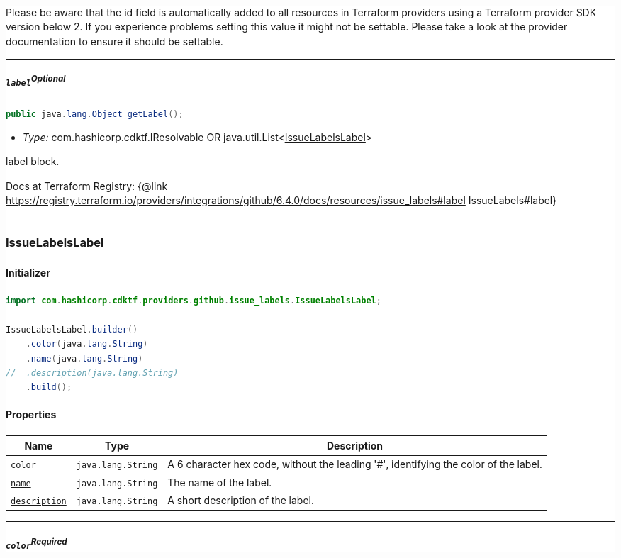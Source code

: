 Please be aware that the id field is automatically added to all resources in Terraform providers using a Terraform provider SDK version below 2.
If you experience problems setting this value it might not be settable. Please take a look at the provider documentation to ensure it should be settable.

---

##### `label`<sup>Optional</sup> <a name="label" id="@cdktf/provider-github.issueLabels.IssueLabelsConfig.property.label"></a>

```java
public java.lang.Object getLabel();
```

- *Type:* com.hashicorp.cdktf.IResolvable OR java.util.List<<a href="#@cdktf/provider-github.issueLabels.IssueLabelsLabel">IssueLabelsLabel</a>>

label block.

Docs at Terraform Registry: {@link https://registry.terraform.io/providers/integrations/github/6.4.0/docs/resources/issue_labels#label IssueLabels#label}

---

### IssueLabelsLabel <a name="IssueLabelsLabel" id="@cdktf/provider-github.issueLabels.IssueLabelsLabel"></a>

#### Initializer <a name="Initializer" id="@cdktf/provider-github.issueLabels.IssueLabelsLabel.Initializer"></a>

```java
import com.hashicorp.cdktf.providers.github.issue_labels.IssueLabelsLabel;

IssueLabelsLabel.builder()
    .color(java.lang.String)
    .name(java.lang.String)
//  .description(java.lang.String)
    .build();
```

#### Properties <a name="Properties" id="Properties"></a>

| **Name** | **Type** | **Description** |
| --- | --- | --- |
| <code><a href="#@cdktf/provider-github.issueLabels.IssueLabelsLabel.property.color">color</a></code> | <code>java.lang.String</code> | A 6 character hex code, without the leading '#', identifying the color of the label. |
| <code><a href="#@cdktf/provider-github.issueLabels.IssueLabelsLabel.property.name">name</a></code> | <code>java.lang.String</code> | The name of the label. |
| <code><a href="#@cdktf/provider-github.issueLabels.IssueLabelsLabel.property.description">description</a></code> | <code>java.lang.String</code> | A short description of the label. |

---

##### `color`<sup>Required</sup> <a name="color" id="@cdktf/provider-github.issueLabels.IssueLabelsLabel.property.color"></a>
